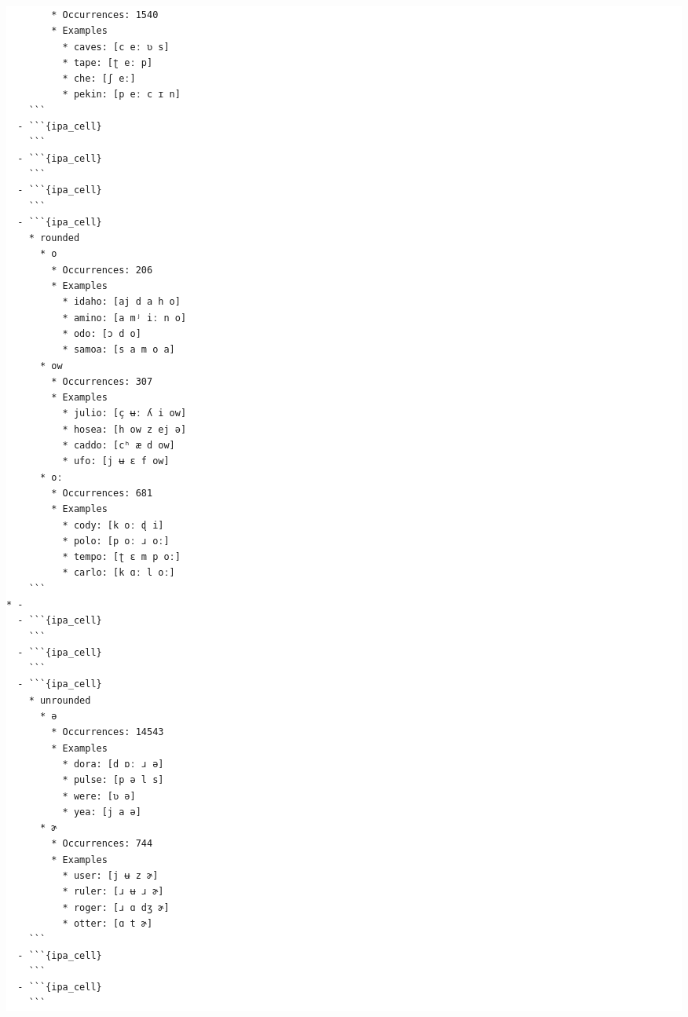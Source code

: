 ``````{list-table}
        * Occurrences: 1540
        * Examples
          * caves: [c eː ʋ s]
          * tape: [ʈ eː p]
          * che: [ʃ eː]
          * pekin: [p eː c ɪ n]
    ```
  - ```{ipa_cell}
    ```
  - ```{ipa_cell}
    ```
  - ```{ipa_cell}
    ```
  - ```{ipa_cell}
    * rounded
      * o
        * Occurrences: 206
        * Examples
          * idaho: [aj d a h o]
          * amino: [a mʲ iː n o]
          * odo: [ɔ d o]
          * samoa: [s a m o a]
      * ow
        * Occurrences: 307
        * Examples
          * julio: [ç ʉː ʎ i ow]
          * hosea: [h ow z ej ə]
          * caddo: [cʰ æ d ow]
          * ufo: [j ʉ ɛ f ow]
      * oː
        * Occurrences: 681
        * Examples
          * cody: [k oː ɖ i]
          * polo: [p oː ɹ oː]
          * tempo: [ʈ ɛ m p oː]
          * carlo: [k ɑː l oː]
    ```
* -
  - ```{ipa_cell}
    ```
  - ```{ipa_cell}
    ```
  - ```{ipa_cell}
    * unrounded
      * ə
        * Occurrences: 14543
        * Examples
          * dora: [d ɒː ɹ ə]
          * pulse: [p ə l s]
          * were: [ʋ ə]
          * yea: [j a ə]
      * ɚ
        * Occurrences: 744
        * Examples
          * user: [j ʉ z ɚ]
          * ruler: [ɹ ʉ ɹ ɚ]
          * roger: [ɹ ɑ dʒ ɚ]
          * otter: [ɑ t ɚ]
    ```
  - ```{ipa_cell}
    ```
  - ```{ipa_cell}
    ```
``````